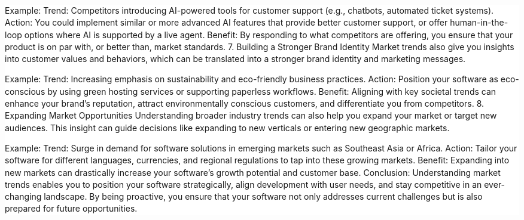 Example:
Trend: Competitors introducing AI-powered tools for customer support (e.g., chatbots, automated ticket systems).
Action: You could implement similar or more advanced AI features that provide better customer support, or offer human-in-the-loop options where AI is supported by a live agent.
Benefit: By responding to what competitors are offering, you ensure that your product is on par with, or better than, market standards.
7. Building a Stronger Brand Identity
Market trends also give you insights into customer values and behaviors, which can be translated into a stronger brand identity and marketing messages.

Example:
Trend: Increasing emphasis on sustainability and eco-friendly business practices.
Action: Position your software as eco-conscious by using green hosting services or supporting paperless workflows.
Benefit: Aligning with key societal trends can enhance your brand’s reputation, attract environmentally conscious customers, and differentiate you from competitors.
8. Expanding Market Opportunities
Understanding broader industry trends can also help you expand your market or target new audiences. This insight can guide decisions like expanding to new verticals or entering new geographic markets.

Example:
Trend: Surge in demand for software solutions in emerging markets such as Southeast Asia or Africa.
Action: Tailor your software for different languages, currencies, and regional regulations to tap into these growing markets.
Benefit: Expanding into new markets can drastically increase your software’s growth potential and customer base.
Conclusion:
Understanding market trends enables you to position your software strategically, align development with user needs, and stay competitive in an ever-changing landscape. By being proactive, you ensure that your software not only addresses current challenges but is also prepared for future opportunities.
